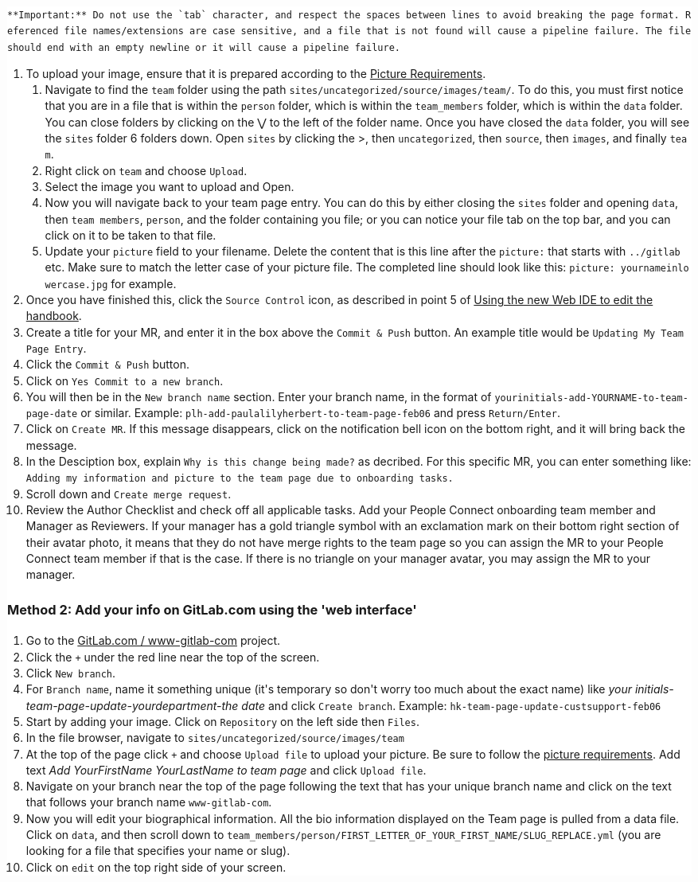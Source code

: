     **Important:** Do not use the `tab` character, and respect the spaces between lines to avoid breaking the page format. Referenced file names/extensions are case sensitive, and a file that is not found will cause a pipeline failure. The file should end with an empty newline or it will cause a pipeline failure.
1. To upload your image, ensure that it is prepared according to the [Picture Requirements](/handbook/editing-handbook/#add-yourself-to-the-team-page).
    1. Navigate to find the `team` folder using the path `sites/uncategorized/source/images/team/`. To do this, you must first notice that you are in a file that is within the `person` folder, which is within the `team_members` folder, which is within the `data` folder. You can close folders by clicking on the ⋁ to the left of the folder name. Once you have closed the `data` folder, you will see the `sites` folder 6 folders down. Open `sites` by clicking the >, then `uncategorized`, then `source`, then `images`, and finally `team`.
    1. Right click on `team` and choose `Upload`.
    1. Select the image you want to upload and Open.
    1. Now you will navigate back to your team page entry. You can do this by either closing the `sites` folder and opening `data`, then `team members`, `person`, and the folder containing you file; or you can notice your file tab on the top bar, and you can click on it to be taken to that file.
    1. Update your `picture` field to your filename. Delete the content that is this line after the `picture:` that starts with `../gitlab` etc. Make sure to match the letter case of your picture file. The completed line should look like this: `picture: yournameinlowercase.jpg` for example.
1. Once you have finished this, click the `Source Control` icon, as described in point 5 of [Using the new Web IDE to edit the handbook](/handbook/editing-handbook/practical-handbook-edits/#using-the-new-web-ide-to-edit-the-handbook).
1. Create a title for your MR, and enter it in the box above the `Commit & Push` button. An example title would be `Updating My Team Page Entry`.
1. Click the `Commit & Push` button.
1. Click on `Yes Commit to a new branch`.
1. You will then be in the `New branch name` section. Enter your branch name, in the format of `yourinitials-add-YOURNAME-to-team-page-date` or similar. Example: `plh-add-paulalilyherbert-to-team-page-feb06` and press `Return/Enter`.
1. Click on `Create MR`. If this message disappears, click on the notification bell icon on the bottom right, and it will bring back the message.
1. In the Desciption box, explain `Why is this change being made?` as decribed. For this specific MR, you can enter something like: `Adding my information and picture to the team page due to onboarding tasks.`
1. Scroll down and `Create merge request`.
1. Review the Author Checklist and check off all applicable tasks. Add your People Connect onboarding team member and Manager as Reviewers. If your manager has a gold triangle symbol with an exclamation mark on their bottom right section of their avatar photo, it means that they do not have merge rights to the team page so you can assign the MR to your People Connect team member if that is the case. If there is no triangle on your manager avatar, you may assign the MR to your manager.

### Method 2: Add your info on GitLab.com using the 'web interface'

1. Go to the [GitLab.com / www-gitlab-com](https://gitlab.com/gitlab-com/www-gitlab-com/) project.
1. Click the `+` under the red line near the top of the screen.
1. Click `New branch`.
1. For `Branch name`, name it something unique (it's temporary so don't worry too much about the exact name) like *your initials-team-page-update-yourdepartment-the date* and click `Create branch`. Example: `hk-team-page-update-custsupport-feb06`
1. Start by adding your image. Click on `Repository` on the left side then `Files`.
1. In the file browser, navigate to `sites/uncategorized/source/images/team`
1. At the top of the page click `+` and choose `Upload file` to upload your picture. Be sure to follow the [picture requirements](#picture-requirements). Add text *Add YourFirstName YourLastName to team page* and click `Upload file`.
1. Navigate on your branch near the top of the page following the text that has your unique branch name and click on the text that follows your branch name `www-gitlab-com`.
1. Now you will edit your biographical information. All the bio information displayed on the Team page is pulled from a data file. Click on `data`, and then scroll down to `team_members/person/FIRST_LETTER_OF_YOUR_FIRST_NAME/SLUG_REPLACE.yml` (you are looking for a file that specifies your name or slug).
1. Click on `edit` on the top right side of your screen.